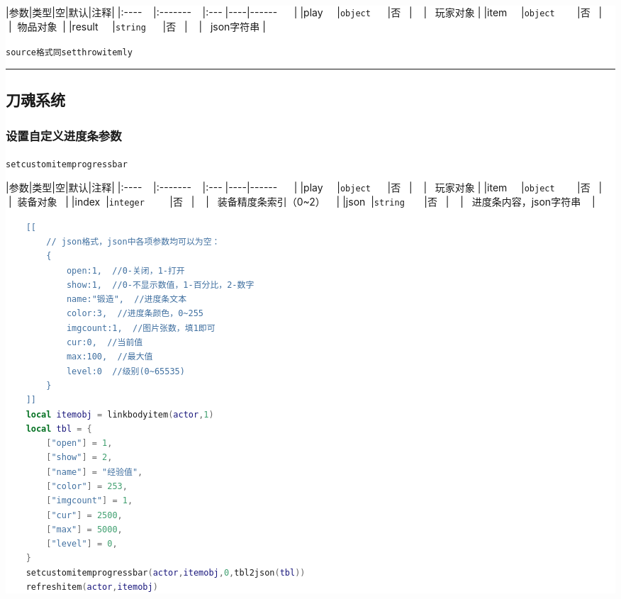 |参数|类型|空|默认|注释|
|:----    |:-------    |:--- |----|------      |
|play     |`object`      |否   |    |   玩家对象 |
|item     |`object`        |否   |    |  物品对象  |
|result     |`string`      |否   |    |   json字符串 |
```
source格式同setthrowitemly
```

------------
## 刀魂系统

### 设置自定义进度条参数
`setcustomitemprogressbar`

|参数|类型|空|默认|注释|
|:----    |:-------    |:--- |----|------      |
|play     |`object`      |否   |    |   玩家对象 |
|item     |`object`        |否   |    |  装备对象   |
|index  |`integer`         |否   |    |   装备精度条索引（0~2）    |
|json  |`string`       |否   |    |   进度条内容，json字符串    |
```lua
    [[
        // json格式，json中各项参数均可以为空：
        {
            open:1,  //0-关闭，1-打开
            show:1,  //0-不显示数值，1-百分比，2-数字
            name:"锻造",  //进度条文本
            color:3,  //进度条颜色，0~255
            imgcount:1,  //图片张数，填1即可
            cur:0,  //当前值
            max:100,  //最大值
            level:0  //级别(0~65535)
        }
    ]]
    local itemobj = linkbodyitem(actor,1)
    local tbl = {
        ["open"] = 1,
        ["show"] = 2,
        ["name"] = "经验值",
        ["color"] = 253,
        ["imgcount"] = 1,
        ["cur"] = 2500,
        ["max"] = 5000,
        ["level"] = 0,
    }
    setcustomitemprogressbar(actor,itemobj,0,tbl2json(tbl))
    refreshitem(actor,itemobj)
```
